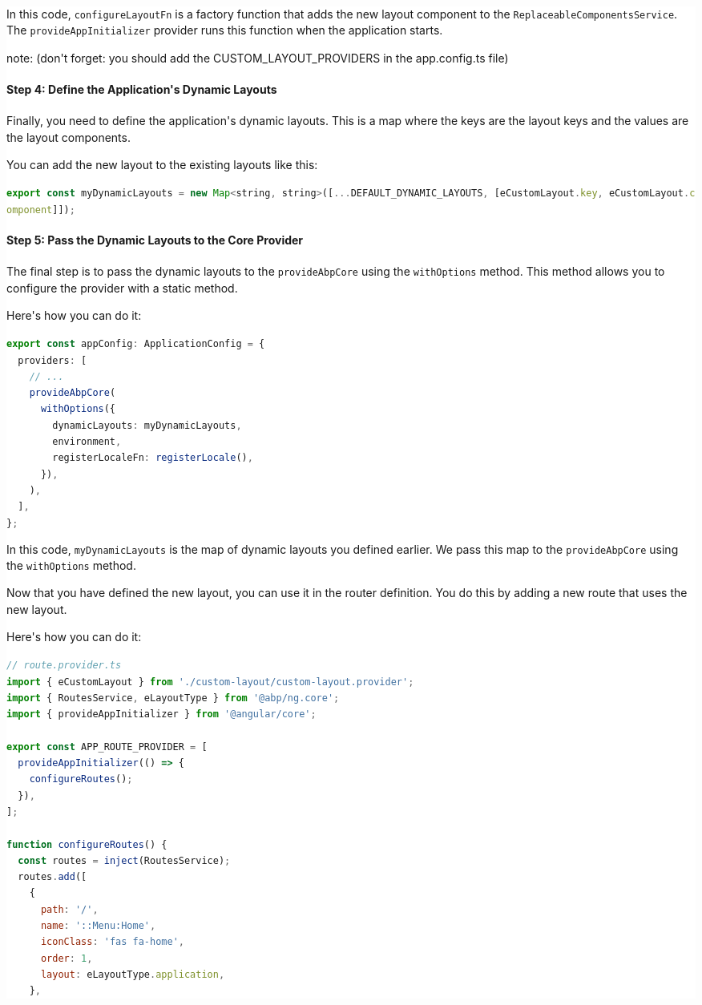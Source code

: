 In this code, `configureLayoutFn` is a factory function that adds the new layout component to the `ReplaceableComponentsService`. The `provideAppInitializer` provider runs this function when the application starts.

note: (don't forget: you should add the CUSTOM_LAYOUT_PROVIDERS in the app.config.ts file)

#### Step 4: Define the Application's Dynamic Layouts

Finally, you need to define the application's dynamic layouts. This is a map where the keys are the layout keys and the values are the layout components.

You can add the new layout to the existing layouts like this:

```javascript
export const myDynamicLayouts = new Map<string, string>([...DEFAULT_DYNAMIC_LAYOUTS, [eCustomLayout.key, eCustomLayout.component]]);
```

#### Step 5: Pass the Dynamic Layouts to the Core Provider

The final step is to pass the dynamic layouts to the `provideAbpCore` using the `withOptions` method. This method allows you to configure the provider with a static method.

Here's how you can do it:

```ts
export const appConfig: ApplicationConfig = {
  providers: [
    // ...
    provideAbpCore(
      withOptions({
        dynamicLayouts: myDynamicLayouts,
        environment,
        registerLocaleFn: registerLocale(),
      }),
    ),
  ],
};
```

In this code, `myDynamicLayouts` is the map of dynamic layouts you defined earlier. We pass this map to the `provideAbpCore` using the `withOptions` method.

Now that you have defined the new layout, you can use it in the router definition. You do this by adding a new route that uses the new layout.

Here's how you can do it:

```javascript
// route.provider.ts
import { eCustomLayout } from './custom-layout/custom-layout.provider';
import { RoutesService, eLayoutType } from '@abp/ng.core';
import { provideAppInitializer } from '@angular/core';

export const APP_ROUTE_PROVIDER = [
  provideAppInitializer(() => {
    configureRoutes();
  }),
];

function configureRoutes() {
  const routes = inject(RoutesService);
  routes.add([
    {
      path: '/',
      name: '::Menu:Home',
      iconClass: 'fas fa-home',
      order: 1,
      layout: eLayoutType.application,
    },
```
